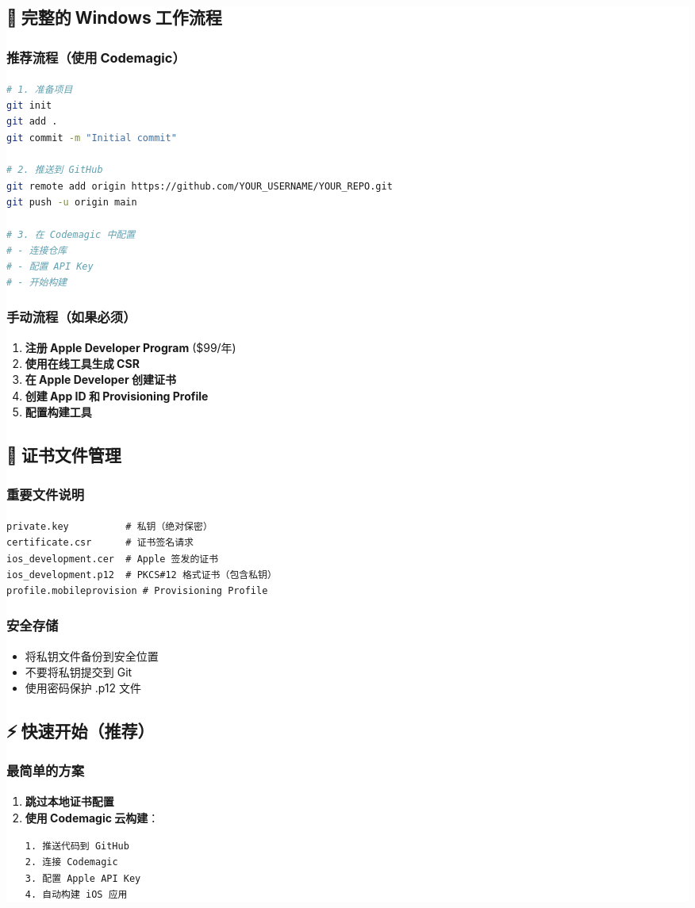 ## 📱 完整的 Windows 工作流程

### 推荐流程（使用 Codemagic）
```bash
# 1. 准备项目
git init
git add .
git commit -m "Initial commit"

# 2. 推送到 GitHub
git remote add origin https://github.com/YOUR_USERNAME/YOUR_REPO.git
git push -u origin main

# 3. 在 Codemagic 中配置
# - 连接仓库
# - 配置 API Key
# - 开始构建
```

### 手动流程（如果必须）
1. **注册 Apple Developer Program** ($99/年)
2. **使用在线工具生成 CSR**
3. **在 Apple Developer 创建证书**
4. **创建 App ID 和 Provisioning Profile**
5. **配置构建工具**

## 🔐 证书文件管理

### 重要文件说明
```
private.key          # 私钥（绝对保密）
certificate.csr      # 证书签名请求
ios_development.cer  # Apple 签发的证书
ios_development.p12  # PKCS#12 格式证书（包含私钥）
profile.mobileprovision # Provisioning Profile
```

### 安全存储
- 将私钥文件备份到安全位置
- 不要将私钥提交到 Git
- 使用密码保护 .p12 文件

## ⚡ 快速开始（推荐）

### 最简单的方案
1. **跳过本地证书配置**
2. **使用 Codemagic 云构建**：
   ```
   1. 推送代码到 GitHub
   2. 连接 Codemagic
   3. 配置 Apple API Key
   4. 自动构建 iOS 应用
   ```

